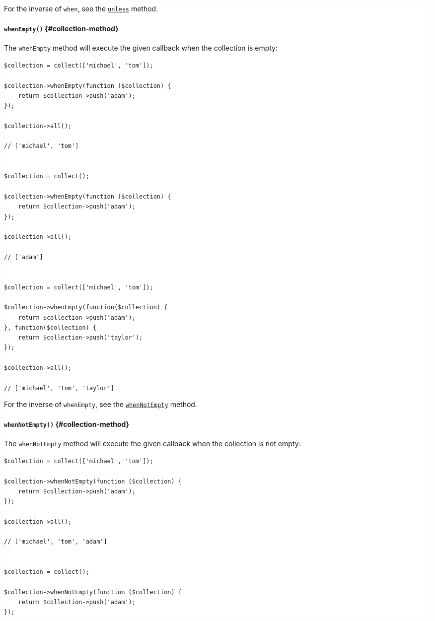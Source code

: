 For the inverse of `when`, see the [`unless`](#method-unless) method.

<a name="method-whenempty"></a>
#### `whenEmpty()` {#collection-method}

The `whenEmpty` method will execute the given callback when the collection is empty:

    $collection = collect(['michael', 'tom']);

    $collection->whenEmpty(function ($collection) {
        return $collection->push('adam');
    });

    $collection->all();

    // ['michael', 'tom']


    $collection = collect();

    $collection->whenEmpty(function ($collection) {
        return $collection->push('adam');
    });

    $collection->all();

    // ['adam']


    $collection = collect(['michael', 'tom']);

    $collection->whenEmpty(function($collection) {
        return $collection->push('adam');
    }, function($collection) {
        return $collection->push('taylor');
    });

    $collection->all();

    // ['michael', 'tom', 'taylor']

For the inverse of `whenEmpty`, see the [`whenNotEmpty`](#method-whennotempty) method.

<a name="method-whennotempty"></a>
#### `whenNotEmpty()` {#collection-method}

The `whenNotEmpty` method will execute the given callback when the collection is not empty:

    $collection = collect(['michael', 'tom']);

    $collection->whenNotEmpty(function ($collection) {
        return $collection->push('adam');
    });

    $collection->all();

    // ['michael', 'tom', 'adam']


    $collection = collect();

    $collection->whenNotEmpty(function ($collection) {
        return $collection->push('adam');
    });
